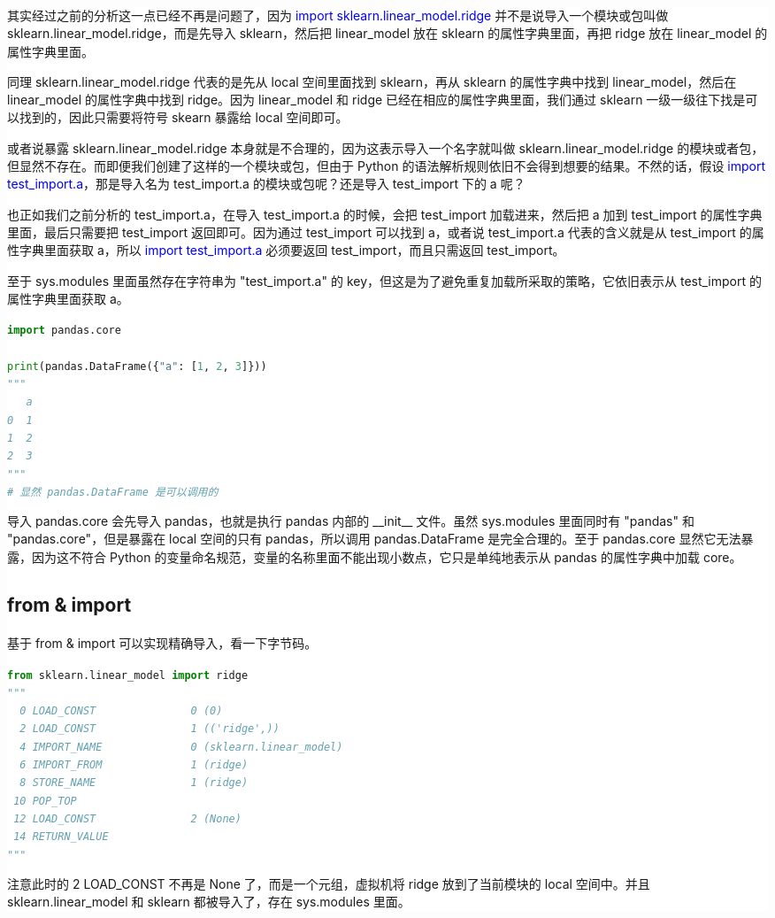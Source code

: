 其实经过之前的分析这一点已经不再是问题了，因为 <font color="blue">import sklearn.linear_model.ridge</font> 并不是说导入一个模块或包叫做 sklearn.linear_model.ridge，而是先导入 sklearn，然后把 linear_model 放在 sklearn 的属性字典里面，再把 ridge 放在 linear_model 的属性字典里面。

同理 sklearn.linear_model.ridge 代表的是先从 local 空间里面找到 sklearn，再从 sklearn 的属性字典中找到 linear_model，然后在 linear_model 的属性字典中找到 ridge。因为 linear_model 和 ridge 已经在相应的属性字典里面，我们通过 sklearn 一级一级往下找是可以找到的，因此只需要将符号 skearn 暴露给 local 空间即可。

或者说暴露 sklearn.linear_model.ridge 本身就是不合理的，因为这表示导入一个名字就叫做 sklearn.linear_model.ridge 的模块或者包，但显然不存在。而即便我们创建了这样的一个模块或包，但由于 Python 的语法解析规则依旧不会得到想要的结果。不然的话，假设 <font color="blue">import test_import.a</font>，那是导入名为 test_import.a 的模块或包呢？还是导入 test_import 下的 a 呢？

也正如我们之前分析的 test_import.a，在导入 test_import.a 的时候，会把 test_import 加载进来，然后把 a 加到 test_import 的属性字典里面，最后只需要把 test_import 返回即可。因为通过 test_import 可以找到 a，或者说 test_import.a 代表的含义就是从 test_import 的属性字典里面获取 a，所以 <font color="blue">import test_import.a</font> 必须要返回 test_import，而且只需返回 test_import。

至于 sys.modules 里面虽然存在字符串为 "test_import.a" 的 key，但这是为了避免重复加载所采取的策略，它依旧表示从 test_import 的属性字典里面获取 a。

~~~Python
import pandas.core

print(pandas.DataFrame({"a": [1, 2, 3]}))
"""
   a
0  1
1  2
2  3
"""
# 显然 pandas.DataFrame 是可以调用的
~~~

导入 pandas.core 会先导入 pandas，也就是执行 pandas 内部的 \_\_init\_\_ 文件。虽然 sys.modules 里面同时有 "pandas" 和 "pandas.core"，但是暴露在 local 空间的只有 pandas，所以调用 pandas.DataFrame 是完全合理的。至于 pandas.core 显然它无法暴露，因为这不符合 Python 的变量命名规范，变量的名称里面不能出现小数点，它只是单纯地表示从 pandas 的属性字典中加载 core。

## from & import

基于 from & import 可以实现精确导入，看一下字节码。

~~~python
from sklearn.linear_model import ridge
"""
  0 LOAD_CONST               0 (0)
  2 LOAD_CONST               1 (('ridge',))
  4 IMPORT_NAME              0 (sklearn.linear_model)
  6 IMPORT_FROM              1 (ridge)
  8 STORE_NAME               1 (ridge)
 10 POP_TOP
 12 LOAD_CONST               2 (None)
 14 RETURN_VALUE
"""
~~~

注意此时的 2 LOAD_CONST 不再是 None 了，而是一个元组，虚拟机将 ridge 放到了当前模块的 local 空间中。并且 sklearn.linear_model 和 sklearn 都被导入了，存在 sys.modules 里面。
